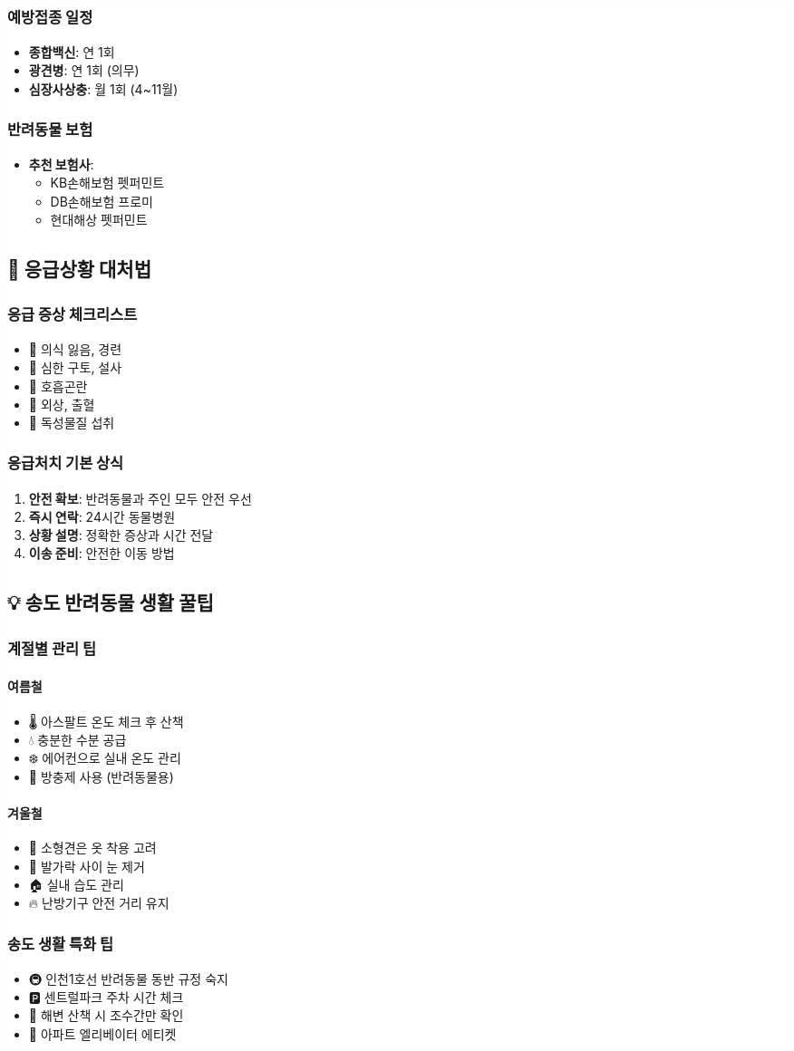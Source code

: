 ### 예방접종 일정
- **종합백신**: 연 1회
- **광견병**: 연 1회 (의무)
- **심장사상충**: 월 1회 (4~11월)

### 반려동물 보험
- **추천 보험사**: 
  - KB손해보험 펫퍼민트
  - DB손해보험 프로미
  - 현대해상 펫퍼민트

## 🚨 응급상황 대처법

### 응급 증상 체크리스트
- 🚨 의식 잃음, 경련
- 🚨 심한 구토, 설사
- 🚨 호흡곤란
- 🚨 외상, 출혈
- 🚨 독성물질 섭취

### 응급처치 기본 상식
1. **안전 확보**: 반려동물과 주인 모두 안전 우선
2. **즉시 연락**: 24시간 동물병원
3. **상황 설명**: 정확한 증상과 시간 전달
4. **이송 준비**: 안전한 이동 방법

## 💡 송도 반려동물 생활 꿀팁

### 계절별 관리 팁

#### 여름철
- 🌡️ 아스팔트 온도 체크 후 산책
- 💧 충분한 수분 공급
- ❄️ 에어컨으로 실내 온도 관리
- 🧴 방충제 사용 (반려동물용)

#### 겨울철  
- 🧥 소형견은 옷 착용 고려
- 🐾 발가락 사이 눈 제거
- 🏠 실내 습도 관리
- 🔥 난방기구 안전 거리 유지

### 송도 생활 특화 팁
- 🚇 인천1호선 반려동물 동반 규정 숙지
- 🅿️ 센트럴파크 주차 시간 체크
- 🌊 해변 산책 시 조수간만 확인
- 🏢 아파트 엘리베이터 에티켓
